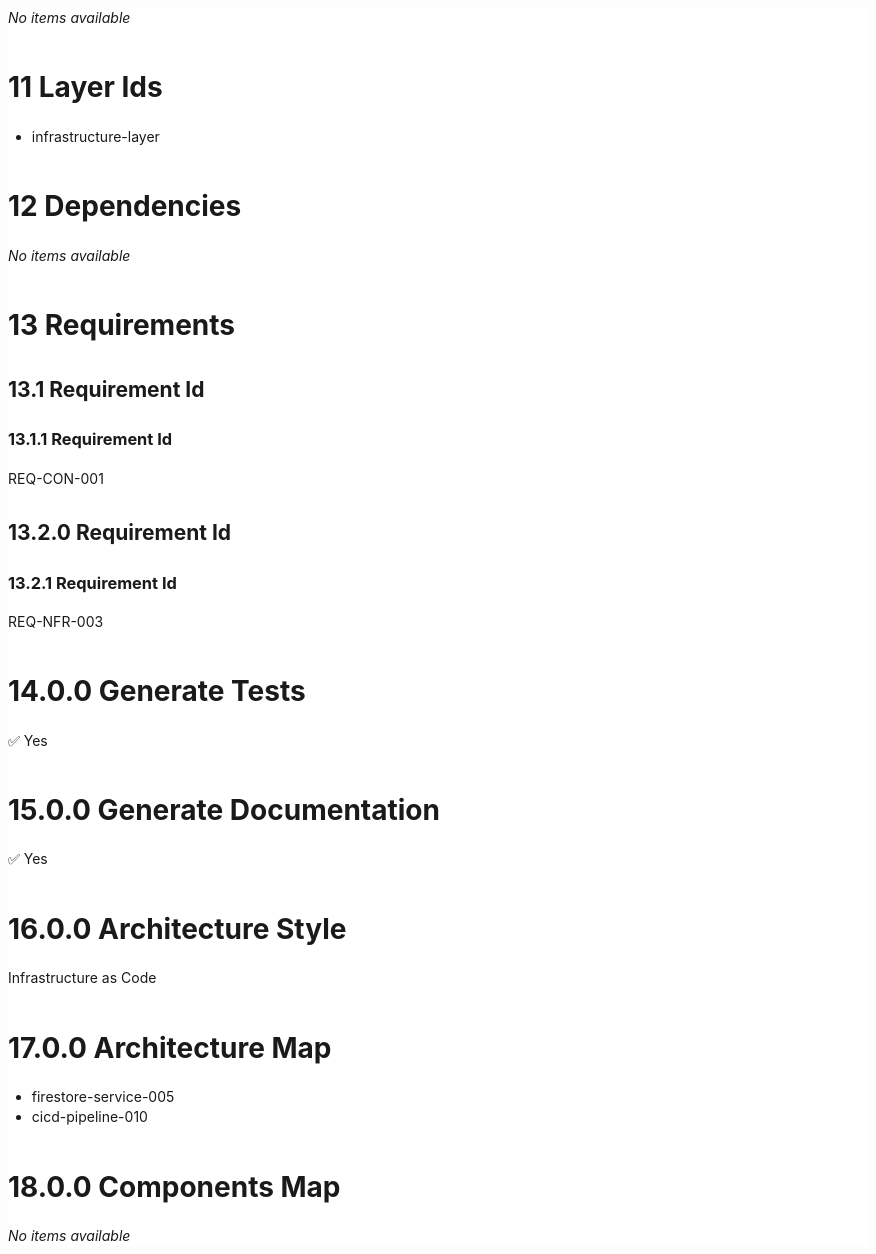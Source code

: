 *No items available*

# 11 Layer Ids

- infrastructure-layer

# 12 Dependencies

*No items available*

# 13 Requirements

## 13.1 Requirement Id

### 13.1.1 Requirement Id

REQ-CON-001

## 13.2.0 Requirement Id

### 13.2.1 Requirement Id

REQ-NFR-003

# 14.0.0 Generate Tests

✅ Yes

# 15.0.0 Generate Documentation

✅ Yes

# 16.0.0 Architecture Style

Infrastructure as Code

# 17.0.0 Architecture Map

- firestore-service-005
- cicd-pipeline-010

# 18.0.0 Components Map

*No items available*
